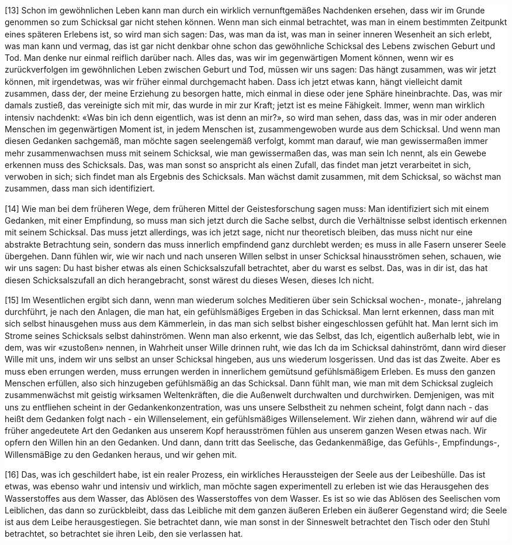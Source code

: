 [13] Schon im gewöhnlichen Leben kann man durch ein wirklich vernunftgemäßes Nachdenken ersehen, dass wir im Grunde genommen so zum Schicksal gar nicht stehen können. Wenn man sich einmal betrachtet, was man in einem bestimmten Zeitpunkt eines späteren Erlebens ist, so wird man sich sagen: Das, was man da ist, was man in seiner inneren Wesenheit an sich erlebt, was man kann und vermag, das ist gar nicht denkbar ohne schon das gewöhnliche Schicksal des Lebens zwischen Geburt und Tod. Man denke nur einmal reiflich darüber nach. Alles das, was wir im gegenwärtigen Moment können, wenn wir es zurückverfolgen im gewöhnlichen Leben zwischen Geburt und Tod, müssen wir uns sagen: Das hängt zusammen, was wir jetzt können, mit irgendetwas, was wir früher einmal durchgemacht haben. Dass ich jetzt etwas kann, hängt vielleicht damit zusammen, dass der, der meine Erziehung zu besorgen hatte, mich einmal in diese oder jene Sphäre hineinbrachte. Das, was mir damals zustieß, das vereinigte sich mit mir, das wurde in mir zur Kraft; jetzt ist es meine Fähigkeit. Immer, wenn man wirklich intensiv nachdenkt: «Was bin ich denn eigentlich, was ist denn an mir?», so wird man sehen, dass das, was in mir oder anderen Menschen im gegenwärtigen Moment ist, in jedem Menschen ist, zusammengewoben wurde aus dem Schicksal. Und wenn man diesen Gedanken sachgemäß, man möchte sagen seelengemäß verfolgt, kommt man darauf, wie man gewissermaßen immer mehr zusammenwachsen muss mit seinem Schicksal, wie man gewissermaßen das, was man sein Ich nennt, als ein Gewebe erkennen muss des Schicksals. Das, was man sonst so anspricht als einen Zufall, das findet man jetzt verarbeitet in sich, verwoben in sich; sich findet man als Ergebnis des Schicksals. Man wächst damit zusammen, mit dem Schicksal, so wächst man zusammen, dass man sich identifiziert.

[14] Wie man bei dem früheren Wege, dem früheren Mittel der Geistesforschung sagen muss: Man identifiziert sich mit einem Gedanken, mit einer Empfindung, so muss man sich jetzt durch die Sache selbst, durch die Verhältnisse selbst identisch erkennen mit seinem Schicksal. Das muss jetzt allerdings, was ich jetzt sage, nicht nur theoretisch bleiben, das muss nicht nur eine abstrakte Betrachtung sein, sondern das muss innerlich empfindend ganz durchlebt werden; es muss in alle Fasern unserer Seele übergehen. Dann fühlen wir, wie wir nach und nach unseren Willen selbst in unser Schicksal hinausströmen sehen, schauen, wie wir uns sagen: Du hast bisher etwas als einen Schicksalszufall betrachtet, aber du warst es selbst. Das, was in dir ist, das hat diesen Schicksalszufall an dich herangebracht, sonst wärest du dieses Wesen, dieses Ich nicht.

[15] Im Wesentlichen ergibt sich dann, wenn man wiederum solches Meditieren über sein Schicksal wochen-, monate-, jahrelang durchführt, je nach den Anlagen, die man hat, ein gefühlsmäßiges Ergeben in das Schicksal. Man lernt erkennen, dass man mit sich selbst hinausgehen muss aus dem Kämmerlein, in das man sich selbst bisher eingeschlossen gefühlt hat. Man lernt sich im Strome seines Schicksals selbst dahinströmen. Wenn man also erkennt, wie das Selbst, das Ich, eigentlich außerhalb lebt, wie in dem, was wir «zustoßen» nennen, in Wahrheit unser Wille drinnen ruht, wie das Ich da im Schicksal dahinströmt, dann wird dieser Wille mit uns, indem wir uns selbst an unser Schicksal hingeben, aus uns wiederum losgerissen. Und das ist das Zweite. Aber es muss eben errungen werden, muss errungen werden in innerlichem gemütsund gefühlsmäßigem Erleben. Es muss den ganzen Menschen erfüllen, also sich hinzugeben gefühlsmäßig an das Schicksal. Dann fühlt man, wie man mit dem Schicksal zugleich zusammenwächst mit geistig wirksamen Weltenkräften, die die Außenwelt durchwalten und durchwirken. Demjenigen, was mit uns zu entfliehen scheint in der Gedankenkonzentration, was uns unsere Selbstheit zu nehmen scheint, folgt dann nach - das heißt dem Gedanken folgt nach - ein Willenselement, ein gefühlsmäßiges Willenselement. Wir ziehen dann, während wir auf die früher angedeutete Art den Gedanken aus unserem Kopf herausströmen fühlen aus unserem ganzen Wesen etwas nach. Wir opfern den Willen hin an den Gedanken. Und dann, dann tritt das Seelische, das Gedankenmäßige, das Gefühls-, Empfindungs-, WillensmäBige zu den Gedanken heraus, und wir gehen mit.

[16] Das, was ich geschildert habe, ist ein realer Prozess, ein wirkliches Heraussteigen der Seele aus der Leibeshülle. Das ist etwas, was ebenso wahr und intensiv und wirklich, man möchte sagen experimentell zu erleben ist wie das Herausgehen des Wasserstoffes aus dem Wasser, das Ablösen des Wasserstoffes von dem Wasser. Es ist so wie das Ablösen des Seelischen vom Leiblichen, das dann so zurückbleibt, dass das Leibliche mit dem ganzen äußeren Erleben ein äußerer Gegenstand wird; die Seele ist aus dem Leibe herausgestiegen. Sie betrachtet dann, wie man sonst in der Sinneswelt betrachtet den Tisch oder den Stuhl betrachtet, so betrachtet sie ihren Leib, den sie verlassen hat.
